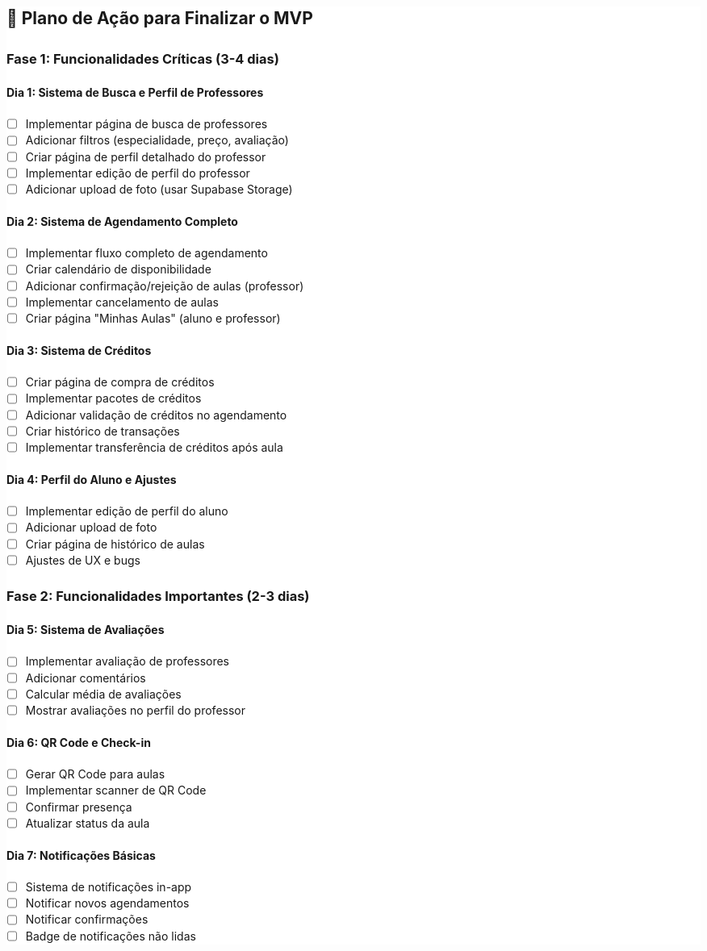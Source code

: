 ## 🚀 Plano de Ação para Finalizar o MVP

### Fase 1: Funcionalidades Críticas (3-4 dias)

#### Dia 1: Sistema de Busca e Perfil de Professores
- [ ] Implementar página de busca de professores
- [ ] Adicionar filtros (especialidade, preço, avaliação)
- [ ] Criar página de perfil detalhado do professor
- [ ] Implementar edição de perfil do professor
- [ ] Adicionar upload de foto (usar Supabase Storage)

#### Dia 2: Sistema de Agendamento Completo
- [ ] Implementar fluxo completo de agendamento
- [ ] Criar calendário de disponibilidade
- [ ] Adicionar confirmação/rejeição de aulas (professor)
- [ ] Implementar cancelamento de aulas
- [ ] Criar página "Minhas Aulas" (aluno e professor)

#### Dia 3: Sistema de Créditos
- [ ] Criar página de compra de créditos
- [ ] Implementar pacotes de créditos
- [ ] Adicionar validação de créditos no agendamento
- [ ] Criar histórico de transações
- [ ] Implementar transferência de créditos após aula

#### Dia 4: Perfil do Aluno e Ajustes
- [ ] Implementar edição de perfil do aluno
- [ ] Adicionar upload de foto
- [ ] Criar página de histórico de aulas
- [ ] Ajustes de UX e bugs

### Fase 2: Funcionalidades Importantes (2-3 dias)

#### Dia 5: Sistema de Avaliações
- [ ] Implementar avaliação de professores
- [ ] Adicionar comentários
- [ ] Calcular média de avaliações
- [ ] Mostrar avaliações no perfil do professor

#### Dia 6: QR Code e Check-in
- [ ] Gerar QR Code para aulas
- [ ] Implementar scanner de QR Code
- [ ] Confirmar presença
- [ ] Atualizar status da aula

#### Dia 7: Notificações Básicas
- [ ] Sistema de notificações in-app
- [ ] Notificar novos agendamentos
- [ ] Notificar confirmações
- [ ] Badge de notificações não lidas
